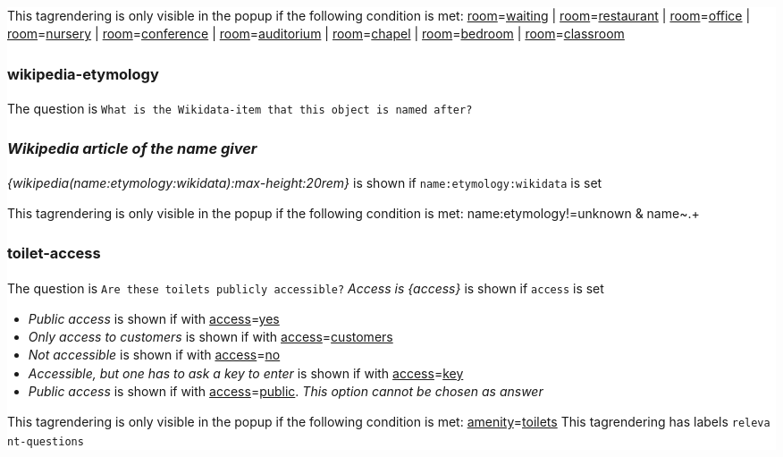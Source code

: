 This tagrendering is only visible in the popup if the following condition is met: <a href='https://wiki.openstreetmap.org/wiki/Key:room' target='_blank'>room</a>=<a href='https://wiki.openstreetmap.org/wiki/Tag:room%3Dwaiting' target='_blank'>waiting</a> | <a href='https://wiki.openstreetmap.org/wiki/Key:room' target='_blank'>room</a>=<a href='https://wiki.openstreetmap.org/wiki/Tag:room%3Drestaurant' target='_blank'>restaurant</a> | <a href='https://wiki.openstreetmap.org/wiki/Key:room' target='_blank'>room</a>=<a href='https://wiki.openstreetmap.org/wiki/Tag:room%3Doffice' target='_blank'>office</a> | <a href='https://wiki.openstreetmap.org/wiki/Key:room' target='_blank'>room</a>=<a href='https://wiki.openstreetmap.org/wiki/Tag:room%3Dnursery' target='_blank'>nursery</a> | <a href='https://wiki.openstreetmap.org/wiki/Key:room' target='_blank'>room</a>=<a href='https://wiki.openstreetmap.org/wiki/Tag:room%3Dconference' target='_blank'>conference</a> | <a href='https://wiki.openstreetmap.org/wiki/Key:room' target='_blank'>room</a>=<a href='https://wiki.openstreetmap.org/wiki/Tag:room%3Dauditorium' target='_blank'>auditorium</a> | <a href='https://wiki.openstreetmap.org/wiki/Key:room' target='_blank'>room</a>=<a href='https://wiki.openstreetmap.org/wiki/Tag:room%3Dchapel' target='_blank'>chapel</a> | <a href='https://wiki.openstreetmap.org/wiki/Key:room' target='_blank'>room</a>=<a href='https://wiki.openstreetmap.org/wiki/Tag:room%3Dbedroom' target='_blank'>bedroom</a> | <a href='https://wiki.openstreetmap.org/wiki/Key:room' target='_blank'>room</a>=<a href='https://wiki.openstreetmap.org/wiki/Tag:room%3Dclassroom' target='_blank'>classroom</a>

### wikipedia-etymology

The question is `What is the Wikidata-item that this object is named after?`
*<h3>Wikipedia article of the name giver</h3>{wikipedia(name:etymology:wikidata):max-height:20rem}* is shown if `name:etymology:wikidata` is set

This tagrendering is only visible in the popup if the following condition is met: name:etymology!=unknown & name~.+

### toilet-access

The question is `Are these toilets publicly accessible?`
*Access is {access}* is shown if `access` is set

 -  *Public access* is shown if with <a href='https://wiki.openstreetmap.org/wiki/Key:access' target='_blank'>access</a>=<a href='https://wiki.openstreetmap.org/wiki/Tag:access%3Dyes' target='_blank'>yes</a>
 -  *Only access to customers* is shown if with <a href='https://wiki.openstreetmap.org/wiki/Key:access' target='_blank'>access</a>=<a href='https://wiki.openstreetmap.org/wiki/Tag:access%3Dcustomers' target='_blank'>customers</a>
 -  *Not accessible* is shown if with <a href='https://wiki.openstreetmap.org/wiki/Key:access' target='_blank'>access</a>=<a href='https://wiki.openstreetmap.org/wiki/Tag:access%3Dno' target='_blank'>no</a>
 -  *Accessible, but one has to ask a key to enter* is shown if with <a href='https://wiki.openstreetmap.org/wiki/Key:access' target='_blank'>access</a>=<a href='https://wiki.openstreetmap.org/wiki/Tag:access%3Dkey' target='_blank'>key</a>
 -  *Public access* is shown if with <a href='https://wiki.openstreetmap.org/wiki/Key:access' target='_blank'>access</a>=<a href='https://wiki.openstreetmap.org/wiki/Tag:access%3Dpublic' target='_blank'>public</a>. _This option cannot be chosen as answer_

This tagrendering is only visible in the popup if the following condition is met: <a href='https://wiki.openstreetmap.org/wiki/Key:amenity' target='_blank'>amenity</a>=<a href='https://wiki.openstreetmap.org/wiki/Tag:amenity%3Dtoilets' target='_blank'>toilets</a>
This tagrendering has labels 
`relevant-questions`
